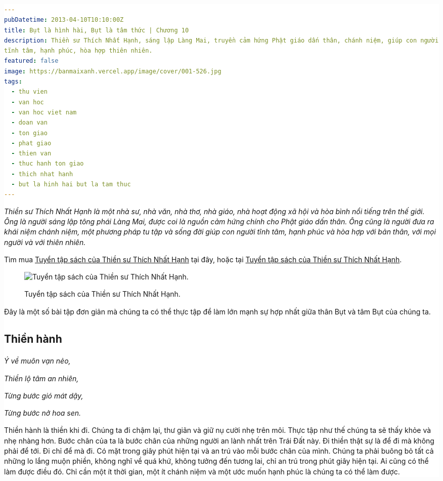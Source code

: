 ```yaml
---
pubDatetime: 2013-04-10T10:10:00Z
title: Bụt là hình hài, Bụt là tâm thức | Chương 10
description: Thiền sư Thích Nhất Hạnh, sáng lập Làng Mai, truyền cảm hứng Phật giáo dấn thân, chánh niệm, giúp con người tĩnh tâm, hạnh phúc, hòa hợp thiên nhiên.
featured: false
image: https://banmaixanh.vercel.app/image/cover/001-526.jpg
tags:
  - thu vien
  - van hoc
  - van hoc viet nam
  - doan van
  - ton giao
  - phat giao
  - thien van
  - thuc hanh ton giao
  - thich nhat hanh
  - but la hinh hai but la tam thuc
---
```


_Thiền sư Thích Nhất Hạnh là một nhà sư, nhà văn, nhà thơ, nhà giáo, nhà hoạt động xã hội và hòa bình nổi tiếng trên thế giới. Ông là người sáng lập tông phái Làng Mai, được coi là nguồn cảm hứng chính cho Phật giáo dấn thân. Ông cũng là người đưa ra khái niệm chánh niệm, một phương pháp tu tập và sống đời giúp con người tĩnh tâm, hạnh phúc và hòa hợp với bản thân, với mọi người và với thiên nhiên._

Tìm mua [Tuyển tập sách của Thiền sư Thích Nhất Hạnh](https://shope.ee/2q52sL8Etn) tại đây, hoặc tại [Tuyển tập sách của Thiền sư Thích Nhất Hạnh](https://shope.ee/7zn92I83dd).

<figure><img src="https://banmaixanh.vercel.app/image/article/thich-nhat-hanh-0102.jpg" alt="Tuyển tập sách của Thiền sư Thích Nhất Hạnh." title="Tuyển tập sách của Thiền sư Thích Nhất Hạnh." height=100% width=100%><figcaption><p>Tuyển tập sách của Thiền sư Thích Nhất Hạnh.</p></figcaption></figure>

Đây là một số bài tập đơn giản mà chúng ta có thể thực tập để làm lớn mạnh sự hợp nhất giữa thân Bụt và tâm Bụt của chúng ta.

## Thiền hành

_Ý về muôn vạn nẻo,_

_Thiền lộ tâm an nhiên,_

_Từng bước gió mát dậy,_

_Từng bước nở hoa sen._

Thiền hành là thiền khi đi. Chúng ta đi chậm lại, thư giãn và giữ nụ cười nhẹ trên môi. Thực tập như thế chúng ta sẽ thấy khỏe và nhẹ nhàng hơn. Bước chân của ta là bước chân của những người an lành nhất trên Trái Đất này. Đi thiền thật sự là để đi mà không phải để tới. Đi chỉ để mà đi. Có mặt trong giây phút hiện tại và an trú vào mỗi bước chân của mình. Chúng ta phải buông bỏ tất cả những lo lắng muộn phiền, không nghĩ về quá khứ, không tưởng đến tương lai, chỉ an trú trong phút giây hiện tại. Ai cũng có thể làm được điều đó. Chỉ cần một ít thời gian, một ít chánh niệm và một ước muốn hạnh phúc là chúng ta có thể làm được.
